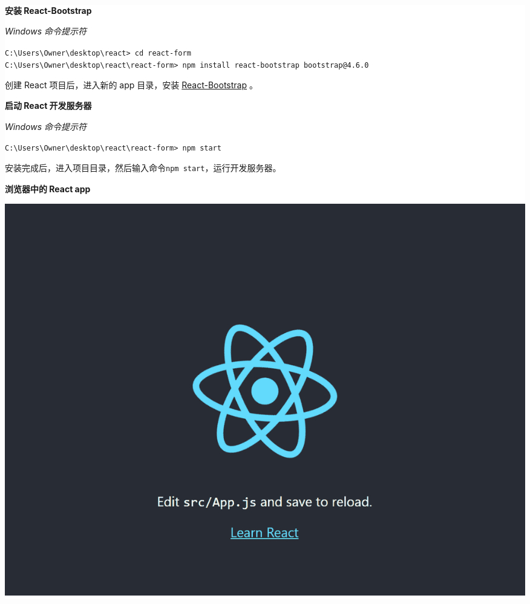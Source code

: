 **安装 React-Bootstrap**

*Windows 命令提示符*

```
C:\Users\Owner\desktop\react> cd react-form
C:\Users\Owner\desktop\react\react-form> npm install react-bootstrap bootstrap@4.6.0
```

创建 React 项目后，进入新的 app 目录，安装 [React-Bootstrap](https://react-bootstrap.github.io/getting-started/introduction) 。

**启动 React 开发服务器**

*Windows 命令提示符*

```
C:\Users\Owner\desktop\react\react-form> npm start
```

安装完成后，进入项目目录，然后输入命令`npm start`，运行开发服务器。

**浏览器中的 React app**

![](img/4594b5e31b086a53f91fdc45a3e99dc2.png)
